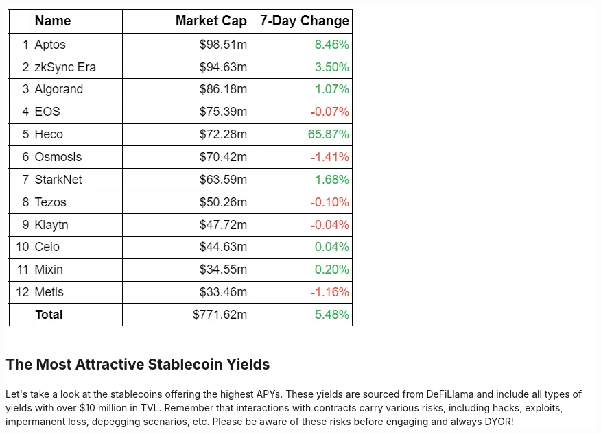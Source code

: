 ![image](./images/week5-14.webp)

## The Most Attractive Stablecoin Yields

Let's take a look at the stablecoins offering the highest APYs. These yields are sourced from DeFiLlama and include all types of yields with over $10 million in TVL. Remember that interactions with contracts carry various risks, including hacks, exploits, impermanent loss, depegging scenarios, etc. Please be aware of these risks before engaging and always DYOR!
